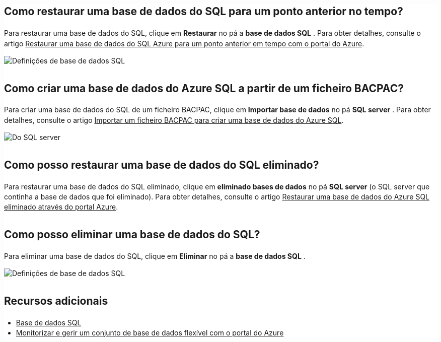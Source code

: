 

## <a name="how-do-i-restore-a-sql-database-to-a-previous-point-in-time"></a>Como restaurar uma base de dados do SQL para um ponto anterior no tempo?

Para restaurar uma base de dados do SQL, clique em **Restaurar** no pá a **base de dados SQL** . Para obter detalhes, consulte o artigo [Restaurar uma base de dados do SQL Azure para um ponto anterior em tempo com o portal do Azure](sql-database-point-in-time-restore-portal.md).


![Definições de base de dados SQL](./media/sql-database-manage-portal/sql-database-restore.png)


## <a name="how-do-i-create-an-azure-sql-database-from-a-bacpac-file"></a>Como criar uma base de dados do Azure SQL a partir de um ficheiro BACPAC?

Para criar uma base de dados do SQL de um ficheiro BACPAC, clique em **Importar base de dados** no pá **SQL server** . Para obter detalhes, consulte o artigo [Importar um ficheiro BACPAC para criar uma base de dados do Azure SQL](sql-database-import.md).


![Do SQL server](./media/sql-database-manage-portal/server-commands.png)


## <a name="how-do-i-restore-a-deleted-sql-database"></a>Como posso restaurar uma base de dados do SQL eliminado?

Para restaurar uma base de dados do SQL eliminado, clique em **eliminado bases de dados** no pá **SQL server** (o SQL server que continha a base de dados que foi eliminado). Para obter detalhes, consulte o artigo [Restaurar uma base de dados do Azure SQL eliminado através do portal Azure](sql-database-restore-deleted-database-portal.md).

## <a name="how-do-i-delete-a-sql-database"></a>Como posso eliminar uma base de dados do SQL?

Para eliminar uma base de dados do SQL, clique em **Eliminar** no pá a **base de dados SQL** . 

![Definições de base de dados SQL](./media/sql-database-manage-portal/sql-database-delete.png)



## <a name="additional-resources"></a>Recursos adicionais

- [Base de dados SQL](sql-database-technical-overview.md)
- [Monitorizar e gerir um conjunto de base de dados flexível com o portal do Azure](sql-database-elastic-pool-manage-portal.md)

